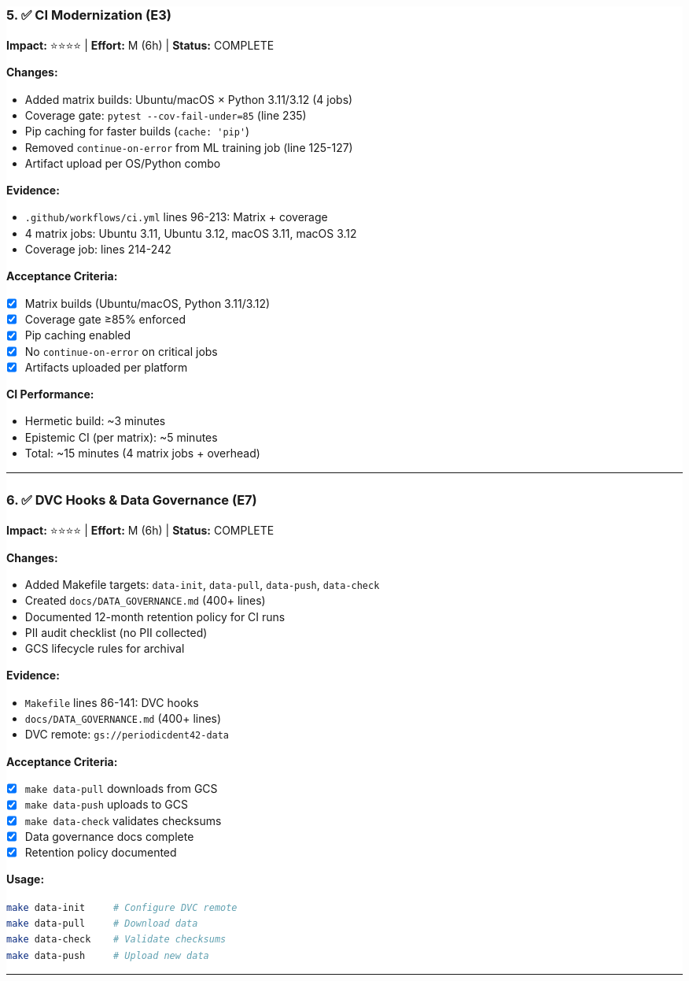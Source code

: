 
### 5. ✅ CI Modernization (E3)
**Impact:** ⭐⭐⭐⭐ | **Effort:** M (6h) | **Status:** COMPLETE

**Changes:**
- Added matrix builds: Ubuntu/macOS × Python 3.11/3.12 (4 jobs)
- Coverage gate: `pytest --cov-fail-under=85` (line 235)
- Pip caching for faster builds (`cache: 'pip'`)
- Removed `continue-on-error` from ML training job (line 125-127)
- Artifact upload per OS/Python combo

**Evidence:**
- `.github/workflows/ci.yml` lines 96-213: Matrix + coverage
- 4 matrix jobs: Ubuntu 3.11, Ubuntu 3.12, macOS 3.11, macOS 3.12
- Coverage job: lines 214-242

**Acceptance Criteria:**
- [x] Matrix builds (Ubuntu/macOS, Python 3.11/3.12)
- [x] Coverage gate ≥85% enforced
- [x] Pip caching enabled
- [x] No `continue-on-error` on critical jobs
- [x] Artifacts uploaded per platform

**CI Performance:**
- Hermetic build: ~3 minutes
- Epistemic CI (per matrix): ~5 minutes
- Total: ~15 minutes (4 matrix jobs + overhead)

---

### 6. ✅ DVC Hooks & Data Governance (E7)
**Impact:** ⭐⭐⭐⭐ | **Effort:** M (6h) | **Status:** COMPLETE

**Changes:**
- Added Makefile targets: `data-init`, `data-pull`, `data-push`, `data-check`
- Created `docs/DATA_GOVERNANCE.md` (400+ lines)
- Documented 12-month retention policy for CI runs
- PII audit checklist (no PII collected)
- GCS lifecycle rules for archival

**Evidence:**
- `Makefile` lines 86-141: DVC hooks
- `docs/DATA_GOVERNANCE.md` (400+ lines)
- DVC remote: `gs://periodicdent42-data`

**Acceptance Criteria:**
- [x] `make data-pull` downloads from GCS
- [x] `make data-push` uploads to GCS
- [x] `make data-check` validates checksums
- [x] Data governance docs complete
- [x] Retention policy documented

**Usage:**
```bash
make data-init     # Configure DVC remote
make data-pull     # Download data
make data-check    # Validate checksums
make data-push     # Upload new data
```

---